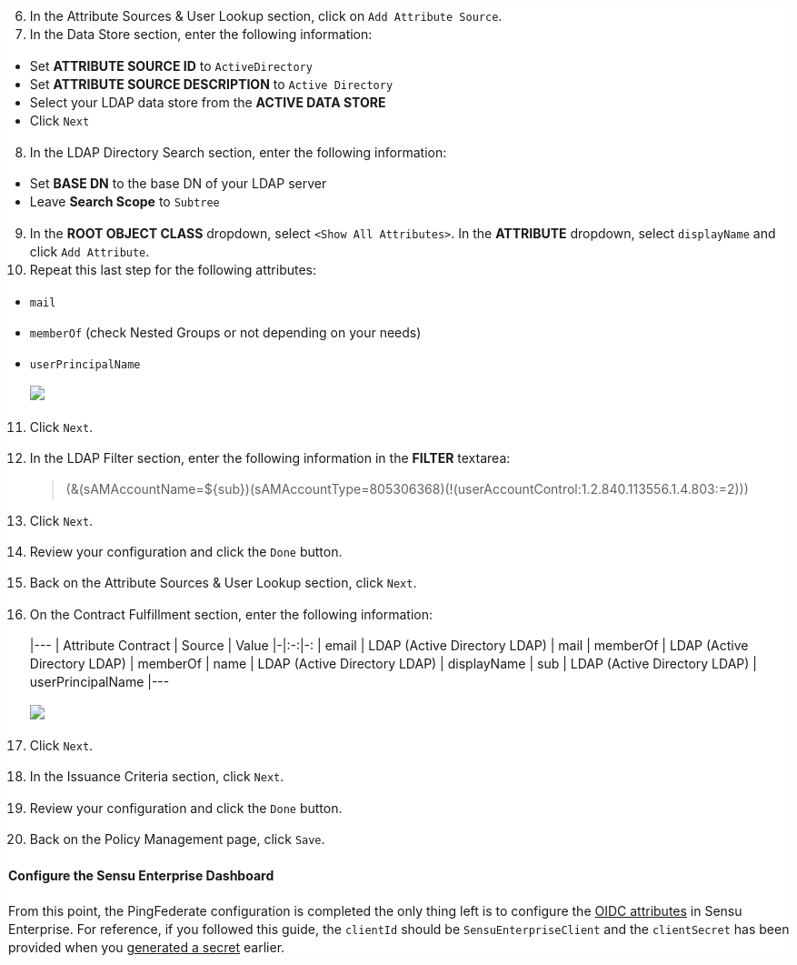 6. In the Attribute Sources & User Lookup section, click on `Add Attribute
Source`.
7. In the Data Store section, enter the following information:
- Set **ATTRIBUTE SOURCE ID** to `ActiveDirectory`
- Set **ATTRIBUTE SOURCE DESCRIPTION** to `Active Directory`
- Select your LDAP data store from the **ACTIVE DATA STORE**
- Click `Next`
8. In the LDAP Directory Search section, enter the following information:
- Set **BASE DN** to the base DN of your LDAP server
- Leave **Search Scope** to `Subtree`
9. In the **ROOT OBJECT CLASS** dropdown, select `<Show All Attributes>`. In the
**ATTRIBUTE** dropdown, select `displayName` and click `Add Attribute`.
10. Repeat this last step for the following attributes:
- `mail`
- `memberOf` (check Nested Groups or not depending on your needs)
- `userPrincipalName`

    ![](../../img/enterprise-dashboard-oidc-pingfederate-4.png)

11. Click `Next`.
12. In the LDAP Filter section, enter the following information in the
**FILTER** textarea:

    > (&(sAMAccountName=${sub})(sAMAccountType=805306368)(!(userAccountControl:1.2.840.113556.1.4.803:=2)))

13. Click `Next`.
14. Review your configuration and click the `Done` button.
15. Back on the Attribute Sources & User Lookup section, click `Next`.
16. On the Contract Fulfillment section, enter the following information:

    |---
    | Attribute Contract | Source | Value
    |-|:-:|-:
    | email | LDAP (Active Directory LDAP)  | mail
    | memberOf | LDAP (Active Directory LDAP)  | memberOf
    | name | LDAP (Active Directory LDAP)  | displayName
    | sub | LDAP (Active Directory LDAP)  | userPrincipalName
    |---

    ![](../../img/enterprise-dashboard-oidc-pingfederate-5.png)

17. Click `Next`.
18. In the Issuance Criteria section, click `Next`.
19. Review your configuration and click the `Done` button.
20. Back on the Policy Management page, click `Save`.

#### Configure the Sensu Enterprise Dashboard

From this point, the PingFederate configuration is completed the only thing
left is to configure the [OIDC attributes][5] in Sensu Enterprise. For
reference, if you followed this guide, the `clientId` should be
`SensuEnterpriseClient` and the `clientSecret` has been provided when you
[generated a secret][6] earlier.

[?]:  #
[0]:  overview.html
[1]:  #roles-attributes
[2]:  overview.html#roles-attributes
[3]:  /enterprise
[4]:  #register-an-oidc-application
[5]:  #oidc-attributes
[6]:  #create-the-application
